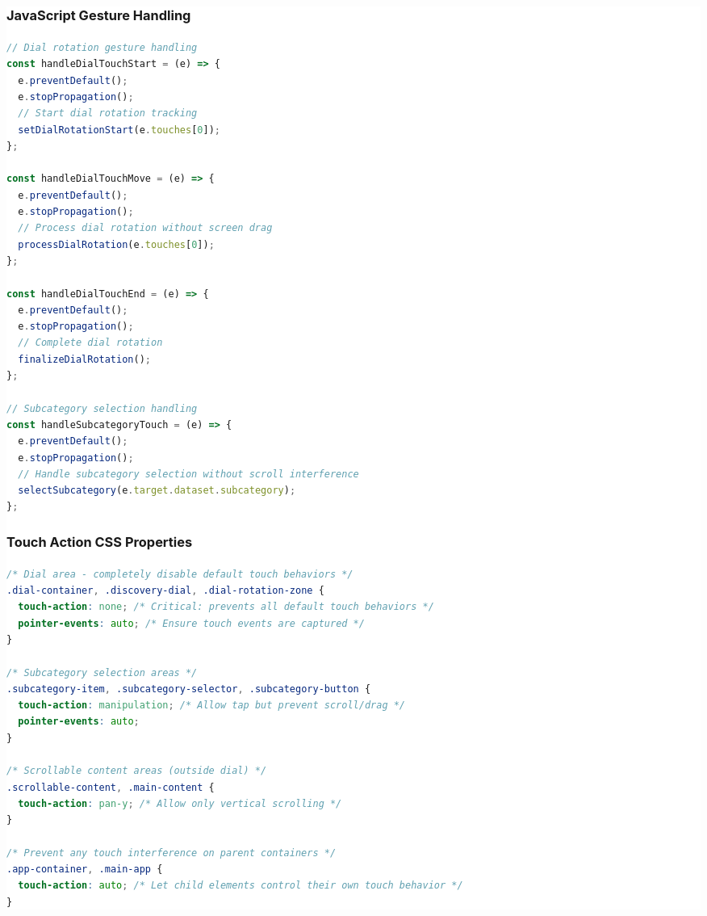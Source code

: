 
### JavaScript Gesture Handling
```javascript
// Dial rotation gesture handling
const handleDialTouchStart = (e) => {
  e.preventDefault();
  e.stopPropagation();
  // Start dial rotation tracking
  setDialRotationStart(e.touches[0]);
};

const handleDialTouchMove = (e) => {
  e.preventDefault();
  e.stopPropagation();
  // Process dial rotation without screen drag
  processDialRotation(e.touches[0]);
};

const handleDialTouchEnd = (e) => {
  e.preventDefault();
  e.stopPropagation();
  // Complete dial rotation
  finalizeDialRotation();
};

// Subcategory selection handling
const handleSubcategoryTouch = (e) => {
  e.preventDefault();
  e.stopPropagation();
  // Handle subcategory selection without scroll interference
  selectSubcategory(e.target.dataset.subcategory);
};
```

### Touch Action CSS Properties
```css
/* Dial area - completely disable default touch behaviors */
.dial-container, .discovery-dial, .dial-rotation-zone {
  touch-action: none; /* Critical: prevents all default touch behaviors */
  pointer-events: auto; /* Ensure touch events are captured */
}

/* Subcategory selection areas */
.subcategory-item, .subcategory-selector, .subcategory-button {
  touch-action: manipulation; /* Allow tap but prevent scroll/drag */
  pointer-events: auto;
}

/* Scrollable content areas (outside dial) */
.scrollable-content, .main-content {
  touch-action: pan-y; /* Allow only vertical scrolling */
}

/* Prevent any touch interference on parent containers */
.app-container, .main-app {
  touch-action: auto; /* Let child elements control their own touch behavior */
}
```

